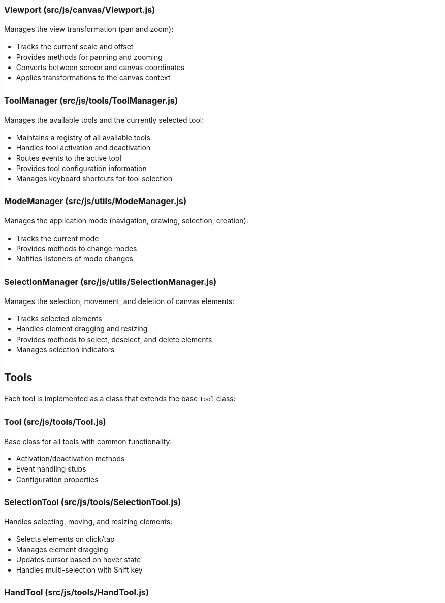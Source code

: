 ### Viewport (src/js/canvas/Viewport.js)

Manages the view transformation (pan and zoom):
- Tracks the current scale and offset
- Provides methods for panning and zooming
- Converts between screen and canvas coordinates
- Applies transformations to the canvas context

### ToolManager (src/js/tools/ToolManager.js)

Manages the available tools and the currently selected tool:
- Maintains a registry of all available tools
- Handles tool activation and deactivation
- Routes events to the active tool
- Provides tool configuration information
- Manages keyboard shortcuts for tool selection

### ModeManager (src/js/utils/ModeManager.js)

Manages the application mode (navigation, drawing, selection, creation):
- Tracks the current mode
- Provides methods to change modes
- Notifies listeners of mode changes

### SelectionManager (src/js/utils/SelectionManager.js)

Manages the selection, movement, and deletion of canvas elements:
- Tracks selected elements
- Handles element dragging and resizing
- Provides methods to select, deselect, and delete elements
- Manages selection indicators

## Tools

Each tool is implemented as a class that extends the base `Tool` class:

### Tool (src/js/tools/Tool.js)

Base class for all tools with common functionality:
- Activation/deactivation methods
- Event handling stubs
- Configuration properties

### SelectionTool (src/js/tools/SelectionTool.js)

Handles selecting, moving, and resizing elements:
- Selects elements on click/tap
- Manages element dragging
- Updates cursor based on hover state
- Handles multi-selection with Shift key

### HandTool (src/js/tools/HandTool.js)
